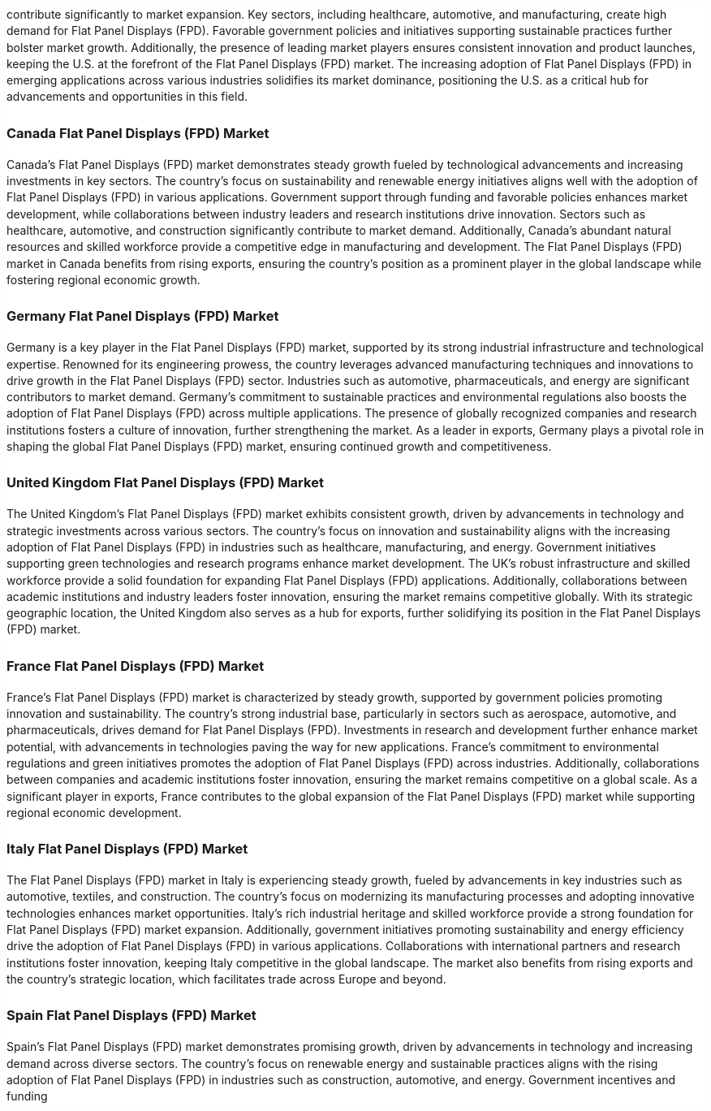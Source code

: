 contribute significantly to market expansion. Key sectors, including healthcare, automotive, and manufacturing, create high demand for Flat Panel Displays (FPD). Favorable government policies and initiatives supporting sustainable practices further bolster market growth. Additionally, the presence of leading market players ensures consistent innovation and product launches, keeping the U.S. at the forefront of the Flat Panel Displays (FPD) market. The increasing adoption of Flat Panel Displays (FPD) in emerging applications across various industries solidifies its market dominance, positioning the U.S. as a critical hub for advancements and opportunities in this field.</p><h3>Canada Flat Panel Displays (FPD) Market</h3><p>Canada&rsquo;s Flat Panel Displays (FPD) market demonstrates steady growth fueled by technological advancements and increasing investments in key sectors. The country&rsquo;s focus on sustainability and renewable energy initiatives aligns well with the adoption of Flat Panel Displays (FPD) in various applications. Government support through funding and favorable policies enhances market development, while collaborations between industry leaders and research institutions drive innovation. Sectors such as healthcare, automotive, and construction significantly contribute to market demand. Additionally, Canada&rsquo;s abundant natural resources and skilled workforce provide a competitive edge in manufacturing and development. The Flat Panel Displays (FPD) market in Canada benefits from rising exports, ensuring the country&rsquo;s position as a prominent player in the global landscape while fostering regional economic growth.</p><h3>Germany Flat Panel Displays (FPD) Market</h3><p>Germany is a key player in the Flat Panel Displays (FPD) market, supported by its strong industrial infrastructure and technological expertise. Renowned for its engineering prowess, the country leverages advanced manufacturing techniques and innovations to drive growth in the Flat Panel Displays (FPD) sector. Industries such as automotive, pharmaceuticals, and energy are significant contributors to market demand. Germany&rsquo;s commitment to sustainable practices and environmental regulations also boosts the adoption of Flat Panel Displays (FPD) across multiple applications. The presence of globally recognized companies and research institutions fosters a culture of innovation, further strengthening the market. As a leader in exports, Germany plays a pivotal role in shaping the global Flat Panel Displays (FPD) market, ensuring continued growth and competitiveness.</p><h3>United Kingdom Flat Panel Displays (FPD) Market</h3><p>The United Kingdom&rsquo;s Flat Panel Displays (FPD) market exhibits consistent growth, driven by advancements in technology and strategic investments across various sectors. The country&rsquo;s focus on innovation and sustainability aligns with the increasing adoption of Flat Panel Displays (FPD) in industries such as healthcare, manufacturing, and energy. Government initiatives supporting green technologies and research programs enhance market development. The UK&rsquo;s robust infrastructure and skilled workforce provide a solid foundation for expanding Flat Panel Displays (FPD) applications. Additionally, collaborations between academic institutions and industry leaders foster innovation, ensuring the market remains competitive globally. With its strategic geographic location, the United Kingdom also serves as a hub for exports, further solidifying its position in the Flat Panel Displays (FPD) market.</p><h3>France Flat Panel Displays (FPD) Market</h3><p>France&rsquo;s Flat Panel Displays (FPD) market is characterized by steady growth, supported by government policies promoting innovation and sustainability. The country&rsquo;s strong industrial base, particularly in sectors such as aerospace, automotive, and pharmaceuticals, drives demand for Flat Panel Displays (FPD). Investments in research and development further enhance market potential, with advancements in technologies paving the way for new applications. France&rsquo;s commitment to environmental regulations and green initiatives promotes the adoption of Flat Panel Displays (FPD) across industries. Additionally, collaborations between companies and academic institutions foster innovation, ensuring the market remains competitive on a global scale. As a significant player in exports, France contributes to the global expansion of the Flat Panel Displays (FPD) market while supporting regional economic development.</p><h3>Italy Flat Panel Displays (FPD) Market</h3><p>The Flat Panel Displays (FPD) market in Italy is experiencing steady growth, fueled by advancements in key industries such as automotive, textiles, and construction. The country&rsquo;s focus on modernizing its manufacturing processes and adopting innovative technologies enhances market opportunities. Italy&rsquo;s rich industrial heritage and skilled workforce provide a strong foundation for Flat Panel Displays (FPD) market expansion. Additionally, government initiatives promoting sustainability and energy efficiency drive the adoption of Flat Panel Displays (FPD) in various applications. Collaborations with international partners and research institutions foster innovation, keeping Italy competitive in the global landscape. The market also benefits from rising exports and the country&rsquo;s strategic location, which facilitates trade across Europe and beyond.</p><h3>Spain Flat Panel Displays (FPD) Market</h3><p>Spain&rsquo;s Flat Panel Displays (FPD) market demonstrates promising growth, driven by advancements in technology and increasing demand across diverse sectors. The country&rsquo;s focus on renewable energy and sustainable practices aligns with the rising adoption of Flat Panel Displays (FPD) in industries such as construction, automotive, and energy. Government incentives and funding